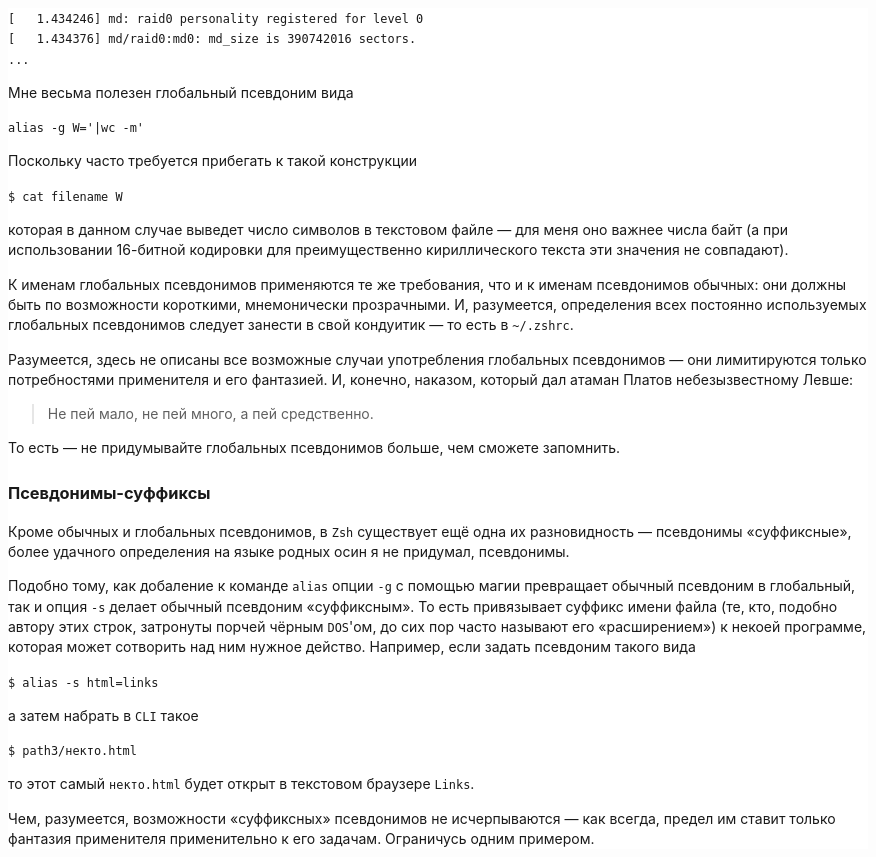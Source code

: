 ```
[   1.434246] md: raid0 personality registered for level 0
[   1.434376] md/raid0:md0: md_size is 390742016 sectors.
...
```

Мне весьма полезен глобальный псевдоним вида

```console
alias -g W='|wc -m'
```

Поскольку часто требуется прибегать к такой конструкции

```console
$ cat filename W
```

которая в данном случае выведет число символов в текстовом файле — для меня оно важнее числа байт (а при использовании 16-битной кодировки для преимущественно кириллического текста эти значения не совпадают).

К именам глобальных псевдонимов применяются те же требования, что и к именам псевдонимов обычных: они должны быть по возможности короткими, мнемонически прозрачными. И, разумеется, определения всех постоянно используемых глобальных псевдонимов следует занести в свой кондуитик — то есть в `~/.zshrc`.

Разумеется, здесь не описаны все возможные случаи употребления глобальных псевдонимов — они лимитируются только потребностями применителя и его фантазией. И, конечно, наказом, который дал атаман Платов небезызвестному Левше:

> Не пей мало, не пей много, а пей средственно.

То есть — не придумывайте глобальных псевдонимов больше, чем сможете запомнить.

### Псевдонимы-суффиксы

Кроме обычных и глобальных псевдонимов, в `Zsh` существует ещё одна их разновидность — псевдонимы «суффиксные», более удачного определения на языке родных осин я не придумал, псевдонимы.

Подобно тому, как добаление к команде `alias` опции `-g` с помощью магии превращает обычный псевдоним в глобальный, так и опция `-s` делает обычный псевдоним «суффиксным». То есть привязывает суффикс имени файла (те, кто, подобно автору этих строк, затронуты порчей чёрным `DOS`'ом, до сих пор часто называют его «расширением») к некоей программе, которая может сотворить над ним нужное действо. Например, если задать псевдоним такого вида

```console
$ alias -s html=links
```

а затем набрать в `CLI` такое

```console
$ path3/некто.html
```

то этот самый `некто.html` будет открыт в текстовом браузере `Links`.

Чем, разумеется, возможности «суффиксных» псевдонимов не исчерпываются — как всегда, предел им ставит только фантазия применителя применительно к его задачам. Ограничусь одним примером.
